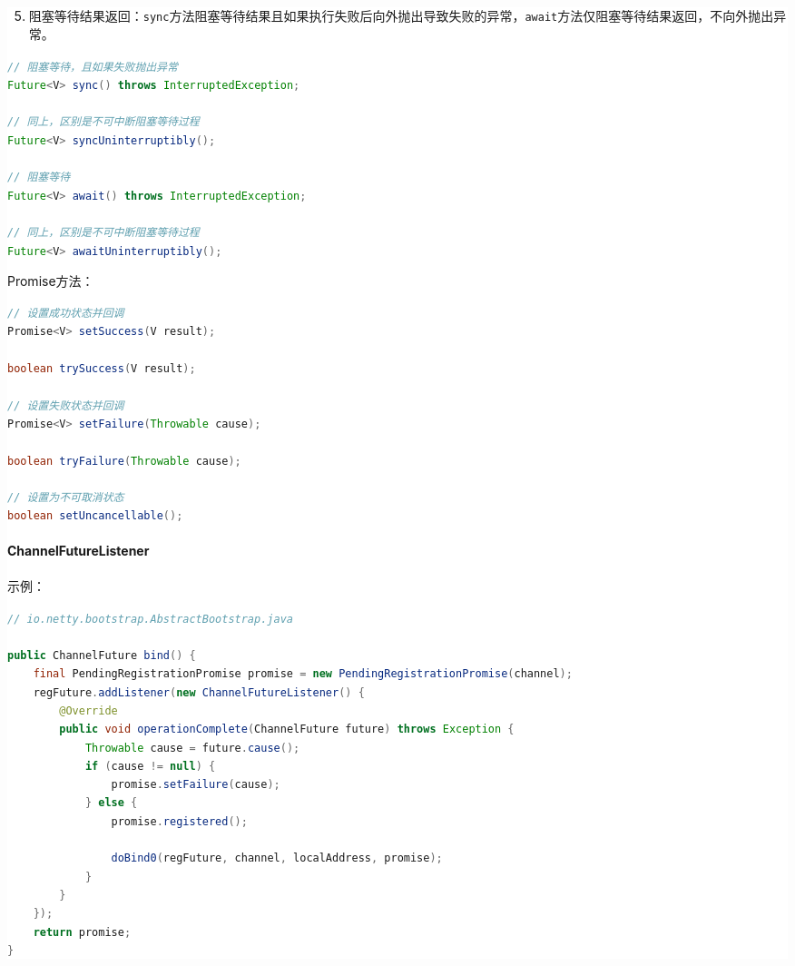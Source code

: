 5. 阻塞等待结果返回：`sync`方法阻塞等待结果且如果执行失败后向外抛出导致失败的异常，`await`方法仅阻塞等待结果返回，不向外抛出异常。

```java
// 阻塞等待，且如果失败抛出异常
Future<V> sync() throws InterruptedException;

// 同上，区别是不可中断阻塞等待过程
Future<V> syncUninterruptibly();

// 阻塞等待
Future<V> await() throws InterruptedException;

// 同上，区别是不可中断阻塞等待过程
Future<V> awaitUninterruptibly();
```

Promise方法：

```java
// 设置成功状态并回调
Promise<V> setSuccess(V result);

boolean trySuccess(V result);

// 设置失败状态并回调
Promise<V> setFailure(Throwable cause);

boolean tryFailure(Throwable cause);

// 设置为不可取消状态
boolean setUncancellable();
```

#### ChannelFutureListener

示例：

```java
// io.netty.bootstrap.AbstractBootstrap.java

public ChannelFuture bind() {
    final PendingRegistrationPromise promise = new PendingRegistrationPromise(channel);
    regFuture.addListener(new ChannelFutureListener() {
        @Override
        public void operationComplete(ChannelFuture future) throws Exception {
            Throwable cause = future.cause();
            if (cause != null) {
                promise.setFailure(cause);
            } else {
                promise.registered();

                doBind0(regFuture, channel, localAddress, promise);
            }
        }
    });
    return promise;
}
```
